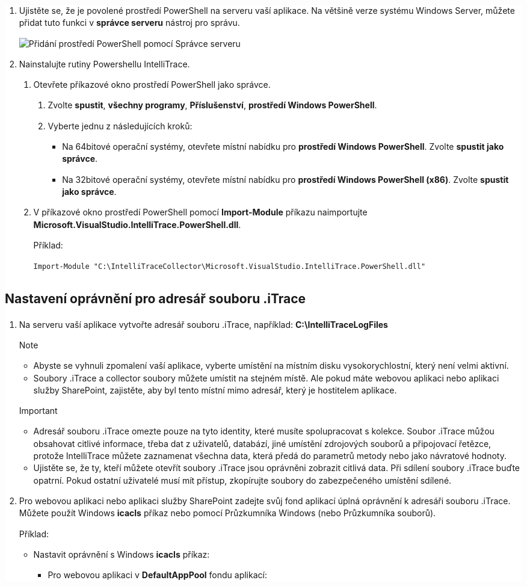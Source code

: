1.  Ujistěte se, že je povolené prostředí PowerShell na serveru vaší aplikace. Na většině verze systému Windows Server, můžete přidat tuto funkci v **správce serveru** nástroj pro správu.  
  
     ![Přidání prostředí PowerShell pomocí Správce serveru](../debugger/media/intellitrace_servermanager_addpowershell.png "INTELLITRACE_ServerManager_AddPowerShell")  
  
2.  Nainstalujte rutiny Powershellu IntelliTrace.  
  
    1.  Otevřete příkazové okno prostředí PowerShell jako správce.  
  
        1.  Zvolte **spustit**, **všechny programy**, **Příslušenství**, **prostředí Windows PowerShell**.  
  
        2.  Vyberte jednu z následujících kroků:  
  
            -   Na 64bitové operační systémy, otevřete místní nabídku pro **prostředí Windows PowerShell**. Zvolte **spustit jako správce**.  
  
            -   Na 32bitové operační systémy, otevřete místní nabídku pro **prostředí Windows PowerShell (x86)**. Zvolte **spustit jako správce**.  
  
    2.  V příkazové okno prostředí PowerShell pomocí **Import-Module** příkazu naimportujte **Microsoft.VisualStudio.IntelliTrace.PowerShell.dll**.  
  
         Příklad:  
  
         `Import-Module "C:\IntelliTraceCollector\Microsoft.VisualStudio.IntelliTrace.PowerShell.dll"`  
  
##  <a name="BKMK_Create_and_Configure_a_Log_File_Directory"></a>Nastavení oprávnění pro adresář souboru .iTrace  
  
1.  Na serveru vaší aplikace vytvořte adresář souboru .iTrace, například: **C:\IntelliTraceLogFiles**  
  
    > [!NOTE]
    >  -   Abyste se vyhnuli zpomalení vaší aplikace, vyberte umístění na místním disku vysokorychlostní, který není velmi aktivní.  
    > -   Soubory .iTrace a collector soubory můžete umístit na stejném místě. Ale pokud máte webovou aplikaci nebo aplikaci služby SharePoint, zajistěte, aby byl tento místní mimo adresář, který je hostitelem aplikace.  
  
    > [!IMPORTANT]
    >  -   Adresář souboru .iTrace omezte pouze na tyto identity, které musíte spolupracovat s kolekce. Soubor .iTrace můžou obsahovat citlivé informace, třeba dat z uživatelů, databází, jiné umístění zdrojových souborů a připojovací řetězce, protože IntelliTrace můžete zaznamenat všechna data, která předá do parametrů metody nebo jako návratové hodnoty.  
    > -   Ujistěte se, že ty, kteří můžete otevřít soubory .iTrace jsou oprávněni zobrazit citlivá data. Při sdílení soubory .iTrace buďte opatrní. Pokud ostatní uživatelé musí mít přístup, zkopírujte soubory do zabezpečeného umístění sdílené.  
  
2.  Pro webovou aplikaci nebo aplikaci služby SharePoint zadejte svůj fond aplikací úplná oprávnění k adresáři souboru .iTrace. Můžete použít Windows **icacls** příkaz nebo pomocí Průzkumníka Windows (nebo Průzkumníka souborů).  
  
     Příklad:  
  
    -   Nastavit oprávnění s Windows **icacls** příkaz:  
  
        -   Pro webovou aplikaci v **DefaultAppPool** fondu aplikací:  
  